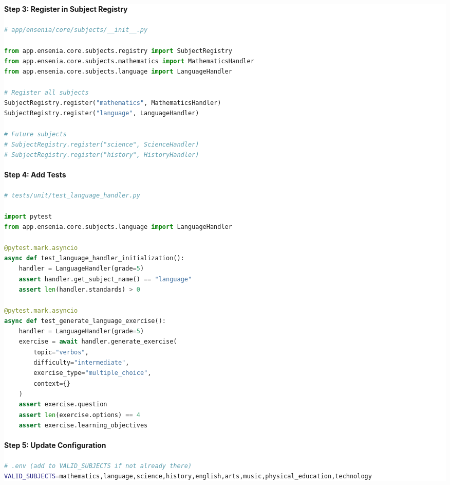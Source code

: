 
#### Step 3: Register in Subject Registry

```python
# app/ensenia/core/subjects/__init__.py

from app.ensenia.core.subjects.registry import SubjectRegistry
from app.ensenia.core.subjects.mathematics import MathematicsHandler
from app.ensenia.core.subjects.language import LanguageHandler

# Register all subjects
SubjectRegistry.register("mathematics", MathematicsHandler)
SubjectRegistry.register("language", LanguageHandler)

# Future subjects
# SubjectRegistry.register("science", ScienceHandler)
# SubjectRegistry.register("history", HistoryHandler)
```

#### Step 4: Add Tests

```python
# tests/unit/test_language_handler.py

import pytest
from app.ensenia.core.subjects.language import LanguageHandler

@pytest.mark.asyncio
async def test_language_handler_initialization():
    handler = LanguageHandler(grade=5)
    assert handler.get_subject_name() == "language"
    assert len(handler.standards) > 0

@pytest.mark.asyncio
async def test_generate_language_exercise():
    handler = LanguageHandler(grade=5)
    exercise = await handler.generate_exercise(
        topic="verbos",
        difficulty="intermediate",
        exercise_type="multiple_choice",
        context={}
    )
    assert exercise.question
    assert len(exercise.options) == 4
    assert exercise.learning_objectives
```

#### Step 5: Update Configuration

```bash
# .env (add to VALID_SUBJECTS if not already there)
VALID_SUBJECTS=mathematics,language,science,history,english,arts,music,physical_education,technology
```
